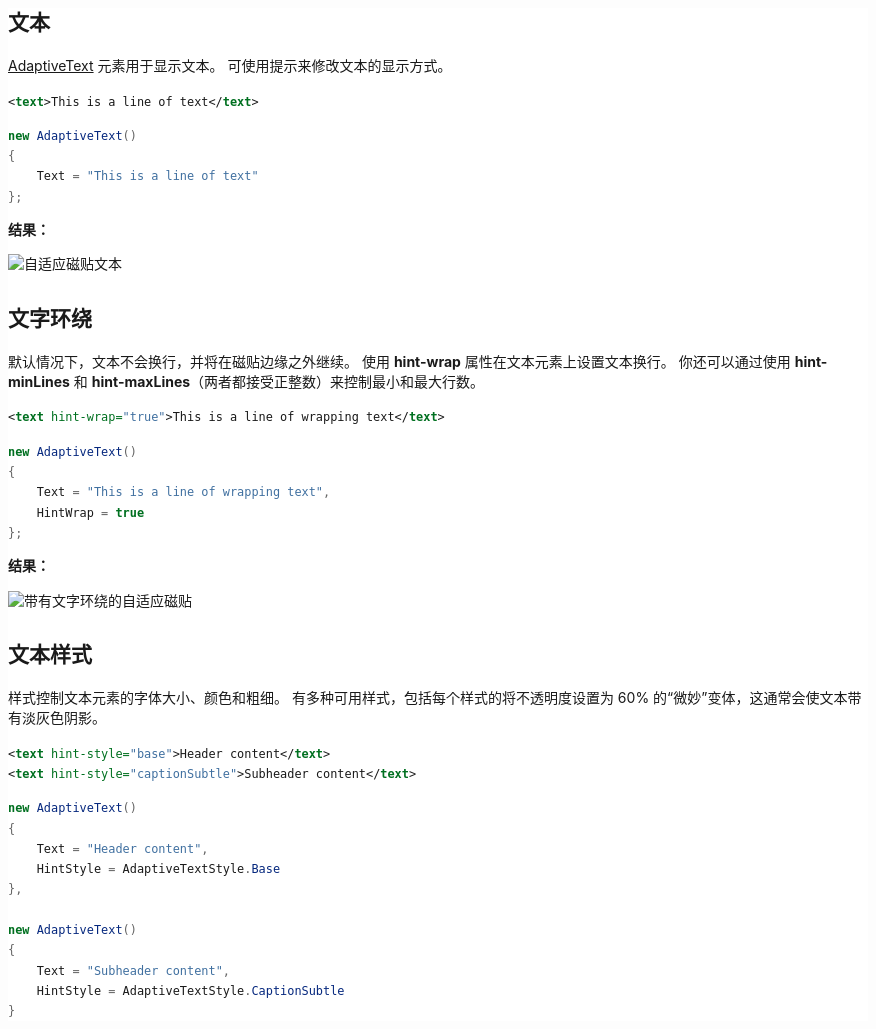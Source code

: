 ## <a name="text"></a>文本


[AdaptiveText](../tiles-and-notifications/tile-schema.md#adaptivetext) 元素用于显示文本。 可使用提示来修改文本的显示方式。

```xml
<text>This is a line of text</text>
```


```csharp
new AdaptiveText()
{
    Text = "This is a line of text"
};
```

**结果：**

![自适应磁贴文本](images/adaptive-tiles-text.png)

## <a name="text-wrapping"></a>文字环绕


默认情况下，文本不会换行，并将在磁贴边缘之外继续。 使用 **hint-wrap** 属性在文本元素上设置文本换行。 你还可以通过使用 **hint-minLines** 和 **hint-maxLines**（两者都接受正整数）来控制最小和最大行数。

```xml
<text hint-wrap="true">This is a line of wrapping text</text>
```


```csharp
new AdaptiveText()
{
    Text = "This is a line of wrapping text",
    HintWrap = true
};
```

**结果：**

![带有文字环绕的自适应磁贴](images/adaptive-tiles-textwrapping.png)

## <a name="text-styles"></a>文本样式


样式控制文本元素的字体大小、颜色和粗细。 有多种可用样式，包括每个样式的将不透明度设置为 60% 的“微妙”变体，这通常会使文本带有淡灰色阴影。

```xml
<text hint-style="base">Header content</text>
<text hint-style="captionSubtle">Subheader content</text>
```

```csharp
new AdaptiveText()
{
    Text = "Header content",
    HintStyle = AdaptiveTextStyle.Base
},

new AdaptiveText()
{
    Text = "Subheader content",
    HintStyle = AdaptiveTextStyle.CaptionSubtle
}
```
